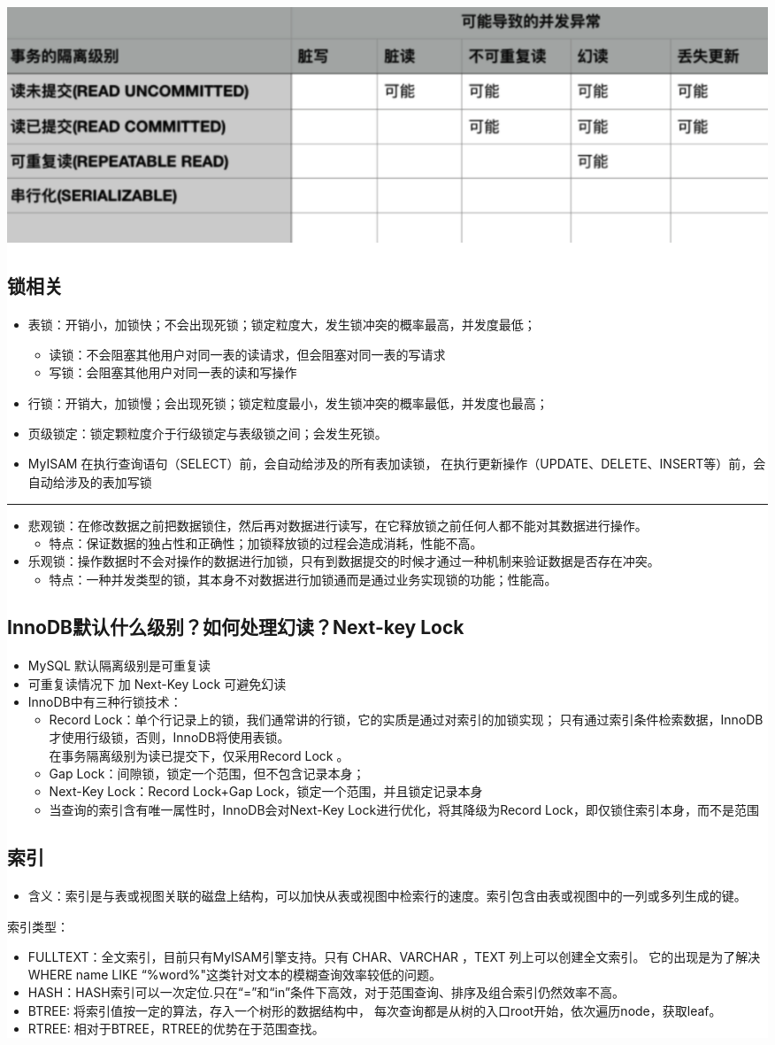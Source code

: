 ![sql](pictures/sql.png)


## 锁相关
- 表锁：开销小，加锁快；不会出现死锁；锁定粒度大，发生锁冲突的概率最高，并发度最低；
    - 读锁：不会阻塞其他用户对同一表的读请求，但会阻塞对同一表的写请求
    - 写锁：会阻塞其他用户对同一表的读和写操作
- 行锁：开销大，加锁慢；会出现死锁；锁定粒度最小，发生锁冲突的概率最低，并发度也最高；
- 页级锁定：锁定颗粒度介于行级锁定与表级锁之间；会发生死锁。

- MyISAM 在执行查询语句（SELECT）前，会自动给涉及的所有表加读锁，
    在执行更新操作（UPDATE、DELETE、INSERT等）前，会自动给涉及的表加写锁  

------
- 悲观锁：在修改数据之前把数据锁住，然后再对数据进行读写，在它释放锁之前任何人都不能对其数据进行操作。
    - 特点：保证数据的独占性和正确性；加锁释放锁的过程会造成消耗，性能不高。
- 乐观锁：操作数据时不会对操作的数据进行加锁，只有到数据提交的时候才通过一种机制来验证数据是否存在冲突。
    - 特点：一种并发类型的锁，其本身不对数据进行加锁通而是通过业务实现锁的功能；性能高。  


## InnoDB默认什么级别？如何处理幻读？Next-key Lock
- MySQL 默认隔离级别是可重复读
- 可重复读情况下 加 Next-Key Lock 可避免幻读
- InnoDB中有三种行锁技术：
    - Record Lock：单个行记录上的锁，我们通常讲的行锁，它的实质是通过对索引的加锁实现； 
            只有通过索引条件检索数据，InnoDB才使用行级锁，否则，InnoDB将使用表锁。  
            在事务隔离级别为读已提交下，仅采用Record Lock 。    
    - Gap Lock：间隙锁，锁定一个范围，但不包含记录本身；
    - Next-Key Lock：Record Lock+Gap Lock，锁定一个范围，并且锁定记录本身
    - 当查询的索引含有唯一属性时，InnoDB会对Next-Key Lock进行优化，将其降级为Record Lock，即仅锁住索引本身，而不是范围  


## 索引

- 含义：索引是与表或视图关联的磁盘上结构，可以加快从表或视图中检索行的速度。索引包含由表或视图中的一列或多列生成的键。

索引类型：  
- FULLTEXT：全文索引，目前只有MyISAM引擎支持。只有 CHAR、VARCHAR ，TEXT 列上可以创建全文索引。
            它的出现是为了解决WHERE name LIKE “%word%"这类针对文本的模糊查询效率较低的问题。       
- HASH：HASH索引可以一次定位.只在“=”和“in”条件下高效，对于范围查询、排序及组合索引仍然效率不高。    
- BTREE: 将索引值按一定的算法，存入一个树形的数据结构中，
        每次查询都是从树的入口root开始，依次遍历node，获取leaf。
- RTREE: 相对于BTREE，RTREE的优势在于范围查找。
